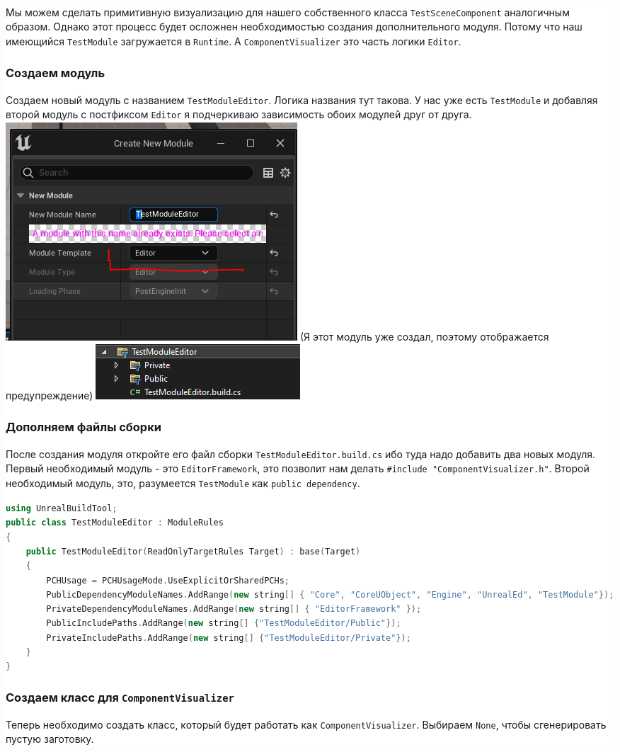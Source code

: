 Мы можем сделать примитивную визуализацию для нашего собственного класса `TestSceneComponent` аналогичным образом.
Однако этот процесс будет осложнен необходимостью создания дополнительного модуля. Потому что наш имеющийся `TestModule` загружается в `Runtime`. А `ComponentVisualizer` это часть логики `Editor`.
### Создаем модуль
Создаем новый модуль с названием `TestModuleEditor`.
Логика названия тут такова. У нас уже есть `TestModule` и добавляя второй модуль с постфиксом `Editor` я подчеркиваю зависимость обоих модулей друг от друга.
![9bf51e4d80cc849995be34339a8a21a4.png](../images/9bf51e4d80cc849995be34339a8a21a4.png)
(Я этот модуль уже создал, поэтому отображается предупреждение)
![aa4af0ceffcb488bd65ff8c3773ddba1.png](../images/aa4af0ceffcb488bd65ff8c3773ddba1.png)
### Дополняем файлы сборки
После создания модуля откройте его файл сборки `TestModuleEditor.build.cs` ибо туда надо добавить два новых модуля.
Первый необходимый модуль - это `EditorFramework`, это позволит нам делать `#include "ComponentVisualizer.h"`.
Второй необходимый модуль, это, разумеется `TestModule` как `public dependency`.
```cpp
using UnrealBuildTool;
public class TestModuleEditor : ModuleRules
{
	public TestModuleEditor(ReadOnlyTargetRules Target) : base(Target)
	{
        PCHUsage = PCHUsageMode.UseExplicitOrSharedPCHs;
		PublicDependencyModuleNames.AddRange(new string[] { "Core", "CoreUObject", "Engine", "UnrealEd", "TestModule"});
        PrivateDependencyModuleNames.AddRange(new string[] { "EditorFramework" });
        PublicIncludePaths.AddRange(new string[] {"TestModuleEditor/Public"});
		PrivateIncludePaths.AddRange(new string[] {"TestModuleEditor/Private"});
	}
}
```
### Создаем класс для `ComponentVisualizer`
Теперь необходимо создать класс, который будет работать как `ComponentVisualizer`.
Выбираем `None`, чтобы сгенерировать пустую заготовку.